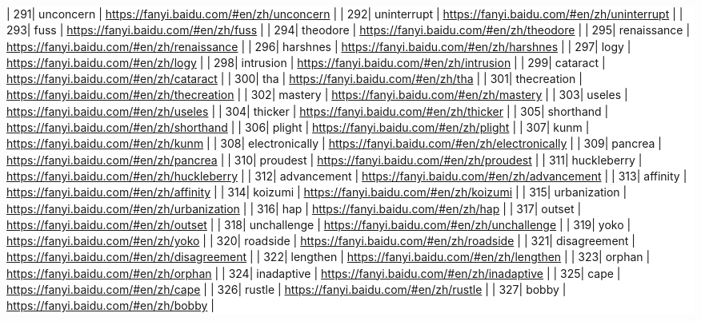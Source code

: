 | 291| unconcern | https://fanyi.baidu.com/#en/zh/unconcern |
| 292| uninterrupt | https://fanyi.baidu.com/#en/zh/uninterrupt |
| 293| fuss | https://fanyi.baidu.com/#en/zh/fuss |
| 294| theodore | https://fanyi.baidu.com/#en/zh/theodore |
| 295| renaissance | https://fanyi.baidu.com/#en/zh/renaissance |
| 296| harshnes | https://fanyi.baidu.com/#en/zh/harshnes |
| 297| logy | https://fanyi.baidu.com/#en/zh/logy |
| 298| intrusion | https://fanyi.baidu.com/#en/zh/intrusion |
| 299| cataract | https://fanyi.baidu.com/#en/zh/cataract |
| 300| tha | https://fanyi.baidu.com/#en/zh/tha |
| 301| thecreation | https://fanyi.baidu.com/#en/zh/thecreation |
| 302| mastery | https://fanyi.baidu.com/#en/zh/mastery |
| 303| useles | https://fanyi.baidu.com/#en/zh/useles |
| 304| thicker | https://fanyi.baidu.com/#en/zh/thicker |
| 305| shorthand | https://fanyi.baidu.com/#en/zh/shorthand |
| 306| plight | https://fanyi.baidu.com/#en/zh/plight |
| 307| kunm | https://fanyi.baidu.com/#en/zh/kunm |
| 308| electronically | https://fanyi.baidu.com/#en/zh/electronically |
| 309| pancrea | https://fanyi.baidu.com/#en/zh/pancrea |
| 310| proudest | https://fanyi.baidu.com/#en/zh/proudest |
| 311| huckleberry | https://fanyi.baidu.com/#en/zh/huckleberry |
| 312| advancement | https://fanyi.baidu.com/#en/zh/advancement |
| 313| affinity | https://fanyi.baidu.com/#en/zh/affinity |
| 314| koizumi | https://fanyi.baidu.com/#en/zh/koizumi |
| 315| urbanization | https://fanyi.baidu.com/#en/zh/urbanization |
| 316| hap | https://fanyi.baidu.com/#en/zh/hap |
| 317| outset | https://fanyi.baidu.com/#en/zh/outset |
| 318| unchallenge | https://fanyi.baidu.com/#en/zh/unchallenge |
| 319| yoko | https://fanyi.baidu.com/#en/zh/yoko |
| 320| roadside | https://fanyi.baidu.com/#en/zh/roadside |
| 321| disagreement | https://fanyi.baidu.com/#en/zh/disagreement |
| 322| lengthen | https://fanyi.baidu.com/#en/zh/lengthen |
| 323| orphan | https://fanyi.baidu.com/#en/zh/orphan |
| 324| inadaptive | https://fanyi.baidu.com/#en/zh/inadaptive |
| 325| cape | https://fanyi.baidu.com/#en/zh/cape |
| 326| rustle | https://fanyi.baidu.com/#en/zh/rustle |
| 327| bobby | https://fanyi.baidu.com/#en/zh/bobby |